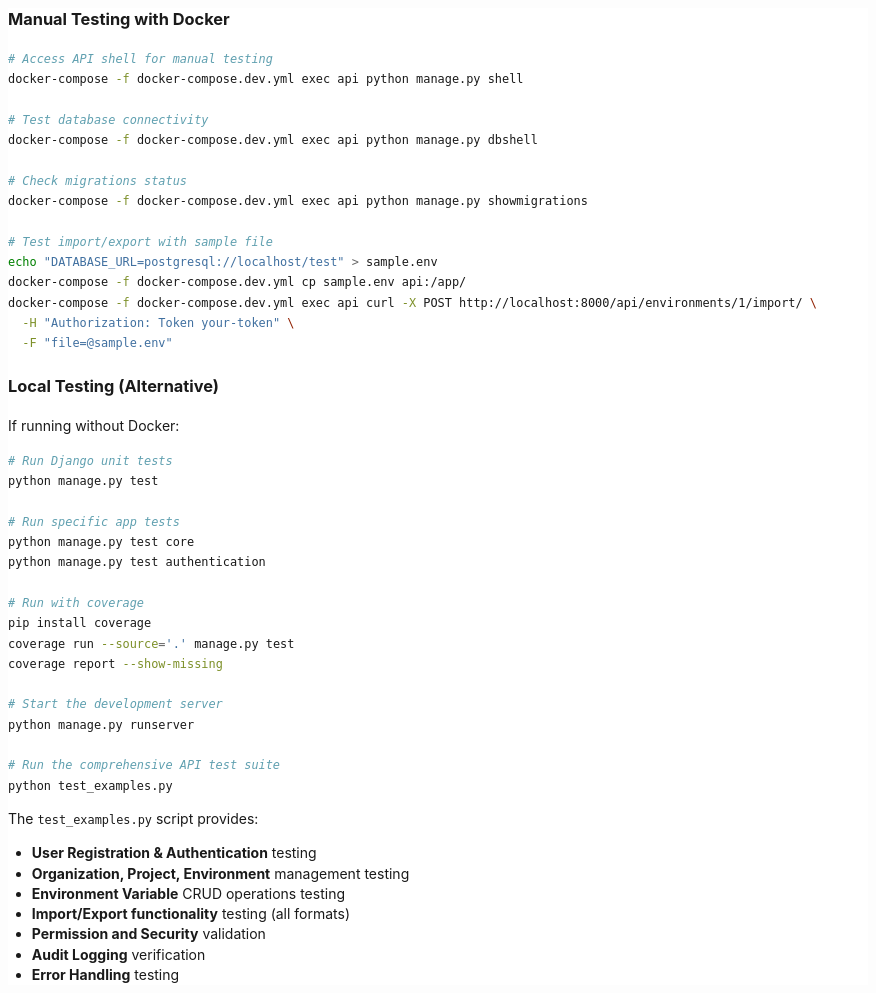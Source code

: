 ### Manual Testing with Docker

```bash
# Access API shell for manual testing
docker-compose -f docker-compose.dev.yml exec api python manage.py shell

# Test database connectivity
docker-compose -f docker-compose.dev.yml exec api python manage.py dbshell

# Check migrations status
docker-compose -f docker-compose.dev.yml exec api python manage.py showmigrations

# Test import/export with sample file
echo "DATABASE_URL=postgresql://localhost/test" > sample.env
docker-compose -f docker-compose.dev.yml cp sample.env api:/app/
docker-compose -f docker-compose.dev.yml exec api curl -X POST http://localhost:8000/api/environments/1/import/ \
  -H "Authorization: Token your-token" \
  -F "file=@sample.env"
```

### Local Testing (Alternative)

If running without Docker:

```bash
# Run Django unit tests
python manage.py test

# Run specific app tests
python manage.py test core
python manage.py test authentication

# Run with coverage
pip install coverage
coverage run --source='.' manage.py test
coverage report --show-missing

# Start the development server
python manage.py runserver

# Run the comprehensive API test suite
python test_examples.py
```

The `test_examples.py` script provides:

- **User Registration & Authentication** testing
- **Organization, Project, Environment** management testing
- **Environment Variable** CRUD operations testing
- **Import/Export functionality** testing (all formats)
- **Permission and Security** validation
- **Audit Logging** verification
- **Error Handling** testing
